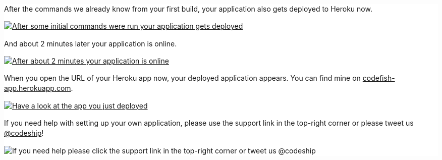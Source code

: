 After the commands we already know from your first build, your application also gets deployed to Heroku now.

[![After some initial commands were run your application gets deployed][screenshot-build-deployment]][screenshot-build-deployment]

And about 2 minutes later your application is online.

[![After about 2 minutes your application is online][screenshot-build-deployment-complete]][screenshot-build-deployment-complete]





When you open the URL of your Heroku app now, your deployed application appears. You can find mine on [codefish-app.herokuapp.com][codefish-live].

[![Have a look at the app you just deployed][screenshot-deployed-application]][screenshot-deployed-application]

If you need help with setting up your own application, please use the support link in the top-right corner or please tweet us [@codeship][codeship-twitter]!

![If you need help please click the support link in the top-right corner or tweet us @codeship][screenshot-build-deployment-complete]



 [codeship]: https://www.codeship.io/
 [codeship-twitter]: http://www.twitter.com/codeship
 
 [codefish-repo]: https://bitbucket.org/codeship-tutorials/codefish-node
 
 
 [codefish-live]: http://codefish-app.herokuapp.com
 
 [screenshot-repository]: https://raw.githubusercontent.com/codeship/screencast-storyboards/node-bitbucket-heroku/screenshots/bitbucket/codefish-node/repository.png
 [screenshot-codefish-landingpage]: https://raw.githubusercontent.com/codeship/screencast-storyboards/node-bitbucket-heroku/screenshots/codeship-landingpage.png
 [screenshot-oauth]: https://raw.githubusercontent.com/codeship/screencast-storyboards/node-bitbucket-heroku/screenshots/bitbucket/oauth.png
 [screenshot-codeship-welcome]: https://raw.githubusercontent.com/codeship/screencast-storyboards/node-bitbucket-heroku/screenshots/codeship-welcome.png
 [screenshot-repo-provider-selection]: https://raw.githubusercontent.com/codeship/screencast-storyboards/node-bitbucket-heroku/screenshots/bitbucket/repo-provider-selection.png
 [screenshot-repo-selection]: https://raw.githubusercontent.com/codeship/screencast-storyboards/node-bitbucket-heroku/screenshots/repo-selection.png
 [screenshot-repo-selection-filtered]: https://raw.githubusercontent.com/codeship/screencast-storyboards/node-bitbucket-heroku/screenshots/node/codefish-node-selection-filtered.png
 [screenshot-codeship-technology]: https://raw.githubusercontent.com/codeship/screencast-storyboards/node-bitbucket-heroku/screenshots/codeship-technology.png
 [screenshot-codeship-technology-selected]: https://raw.githubusercontent.com/codeship/screencast-storyboards/node-bitbucket-heroku/screenshots/node/codeship-technology.png
 [screenshot-technology-version]: https://raw.githubusercontent.com/codeship/screencast-storyboards/node-bitbucket-heroku/screenshots/node/technology-version.png
 [screenshot-test-commands]: https://raw.githubusercontent.com/codeship/screencast-storyboards/node-bitbucket-heroku/screenshots/node/test-commands.png
 [screenshot-codeship-dasboard]: https://raw.githubusercontent.com/codeship/screencast-storyboards/node-bitbucket-heroku/screenshots/bitbucket/codefish-node/codeship-dashboard.png
 [screenshot-codeship-image]: https://raw.githubusercontent.com/codeship/screencast-storyboards/node-bitbucket-heroku/screenshots/node/codeship-image.png
 [screenshot-codeship-push]: https://raw.githubusercontent.com/codeship/screencast-storyboards/node-bitbucket-heroku/screenshots/bitbucket/codefish-node/push.png
 [screenshot-first-build-running]: https://raw.githubusercontent.com/codeship/screencast-storyboards/node-bitbucket-heroku/screenshots/node/first-build-running.png
 [screenshot-first-build-running-details]: https://raw.githubusercontent.com/codeship/screencast-storyboards/node-bitbucket-heroku/screenshots/bitbucket/codefish-node/first-build-running-details.png
 [screenshot-first-build-finished]: https://raw.githubusercontent.com/codeship/screencast-storyboards/node-bitbucket-heroku/screenshots/bitbucket/codefish-node/first-build-finished.png
 [screenshot-build-log]: https://raw.githubusercontent.com/codeship/screencast-storyboards/node-bitbucket-heroku/screenshots/bitbucket/codefish-node/build-log.png
 [screenshot-build-without-road-to-success]: https://raw.githubusercontent.com/codeship/screencast-storyboards/node-bitbucket-heroku/screenshots/bitbucket/codefish-node/build-without-road-to-success.png
 [screenshot-go-to-project-settings]: https://raw.githubusercontent.com/codeship/screencast-storyboards/node-bitbucket-heroku/screenshots/bitbucket/codefish-node/go-to-project-settings.png
 [screenshot-project-settings]: https://raw.githubusercontent.com/codeship/screencast-storyboards/node-bitbucket-heroku/screenshots/node/project-settings.png
 [screenshot-deployment-settings]: https://raw.githubusercontent.com/codeship/screencast-storyboards/node-bitbucket-heroku/screenshots/node/deployment-settings.png
 [screenshot-new-deployment]: https://raw.githubusercontent.com/codeship/screencast-storyboards/node-bitbucket-heroku/screenshots/node/heroku/new-deployment.png
 [screenshot-heroku-apps]: https://raw.githubusercontent.com/codeship/screencast-storyboards/node-bitbucket-heroku/screenshots/heroku/heroku-apps.png
 [screenshot-create-heroku-app]: https://raw.githubusercontent.com/codeship/screencast-storyboards/node-bitbucket-heroku/screenshots/heroku/create-heroku-app.png
 [screenshot-heroku-app-created]: https://raw.githubusercontent.com/codeship/screencast-storyboards/node-bitbucket-heroku/screenshots/heroku/heroku-app-created.png
 [screenshot-heroku-deployment-name]: https://raw.githubusercontent.com/codeship/screencast-storyboards/node-bitbucket-heroku/screenshots/node/heroku/heroku-deployment-name.png
 [screenshot-show-api-key]: https://raw.githubusercontent.com/codeship/screencast-storyboards/node-bitbucket-heroku/screenshots/heroku/show-api-key.png

 [screenshot-complete-deployment]: https://raw.githubusercontent.com/codeship/screencast-storyboards/node-bitbucket-heroku/screenshots/node/heroku/complete-deployment.png
 [screenshot-saved-deployment]: https://raw.githubusercontent.com/codeship/screencast-storyboards/node-bitbucket-heroku/screenshots/node/heroku/saved-deployment.png
 [screenshot-added-paragraph]: https://raw.githubusercontent.com/codeship/screencast-storyboards/node-bitbucket-heroku/screenshots/node/added-paragraph.png
 [screenshot-commit-and-push-paragraph]: https://raw.githubusercontent.com/codeship/screencast-storyboards/node-bitbucket-heroku/screenshots/bitbucket/codefish-node/commit-and-push-paragraph.png
 [screenshot-deploy-build-started]: https://raw.githubusercontent.com/codeship/screencast-storyboards/node-bitbucket-heroku/screenshots/node/heroku/deploy-build-started.png
 [screenshot-build-deployment]: https://raw.githubusercontent.com/codeship/screencast-storyboards/node-bitbucket-heroku/screenshots/node/heroku/build-deployment.png
 [screenshot-build-deployment-complete]: https://raw.githubusercontent.com/codeship/screencast-storyboards/node-bitbucket-heroku/screenshots/node/heroku/build-deployment-complete.png
 [screenshot-deployed-application]: https://raw.githubusercontent.com/codeship/screencast-storyboards/node-bitbucket-heroku/screenshots/node/heroku/deployed-application.png
 [screenshot-select-post-hook]: https://raw.githubusercontent.com/codeship/screencast-storyboards/node-bitbucket-heroku/screenshots/bitbucket/codefish-node/select-post-hook.png
 [screenshot-paste-hook-url]: https://raw.githubusercontent.com/codeship/screencast-storyboards/node-bitbucket-heroku/screenshots/bitbucket/codefish-node/paste-hook-url.png
 [screenshot-hook-added]: https://raw.githubusercontent.com/codeship/screencast-storyboards/node-bitbucket-heroku/screenshots/bitbucket/codefish-node/hook-added.png
 [screenshot-deployment-username]: https://raw.githubusercontent.com/codeship/screencast-storyboards/node-bitbucket-heroku/screenshots/node/heroku/username.png
 [screenshot-create-deployment-token]: https://raw.githubusercontent.com/codeship/screencast-storyboards/node-bitbucket-heroku/screenshots/node/heroku/create-token.png
 [screenshot-add-deployment-config]: https://raw.githubusercontent.com/codeship/screencast-storyboards/node-bitbucket-heroku/screenshots/heroku/add-config.png
 [screenshot-commit-and-push-deployment-config]: https://raw.githubusercontent.com/codeship/screencast-storyboards/node-bitbucket-heroku/screenshots/bitbucket/codefish-node/heroku/commit-and-push-deployment-config.png
 [screenshot-dotcloud-api-key]: https://raw.githubusercontent.com/codeship/screencast-storyboards/node-bitbucket-heroku/screenshots/heroku/api-key.png
 [screenshot-dotcloud-deployment-api-key]: https://raw.githubusercontent.com/codeship/screencast-storyboards/node-bitbucket-heroku/screenshots/node/heroku/deployment-api-key.png
 [screenshot-dotcloud-yml]: https://raw.githubusercontent.com/codeship/screencast-storyboards/node-bitbucket-heroku/screenshots/node/heroku/dotcloud-yml.png
 [screenshot-dotcloud-wsgi-py]: https://raw.githubusercontent.com/codeship/screencast-storyboards/node-bitbucket-heroku/screenshots/node/heroku/wsgi-py.png
 [screenshot-deployment-documentation-page]: https://raw.githubusercontent.com/codeship/screencast-storyboards/node-bitbucket-heroku/screenshots/node/heroku/documentation-page.png
 [screenshot-empty-deployment]: https://raw.githubusercontent.com/codeship/screencast-storyboards/node-bitbucket-heroku/screenshots/node/heroku/empty-deployment.png
 [screenshot-deployment-home-page]: https://raw.githubusercontent.com/codeship/screencast-storyboards/node-bitbucket-heroku/screenshots/heroku/home-page.png
 [screenshot-new-deployment-app]: https://raw.githubusercontent.com/codeship/screencast-storyboards/node-bitbucket-heroku/screenshots/node/heroku/new-deployment-app.png
 [screenshot-deployment-oauth]: https://raw.githubusercontent.com/codeship/screencast-storyboards/node-bitbucket-heroku/screenshots/heroku/oauth.png
 [screenshot-app-yml]: https://raw.githubusercontent.com/codeship/screencast-storyboards/node-bitbucket-heroku/screenshots/node/heroku/app-yml.png
 [screenshot-install-tool]: https://raw.githubusercontent.com/codeship/screencast-storyboards/node-bitbucket-heroku/screenshots/heroku/install-tool.png
 [screenshot-sign-in-to-deployment]: https://raw.githubusercontent.com/codeship/screencast-storyboards/node-bitbucket-heroku/screenshots/heroku/sign-in-to-deployment.png
 [screenshot-create-api-token]: https://raw.githubusercontent.com/codeship/screencast-storyboards/node-bitbucket-heroku/screenshots/heroku/create-api-token.png
 [screenshot-insert-api-token]: https://raw.githubusercontent.com/codeship/screencast-storyboards/node-bitbucket-heroku/screenshots/heroku/insert-api-token.png
 [screenshot-look-up-url]: https://raw.githubusercontent.com/codeship/screencast-storyboards/node-bitbucket-heroku/screenshots/heroku/look-up-url.png